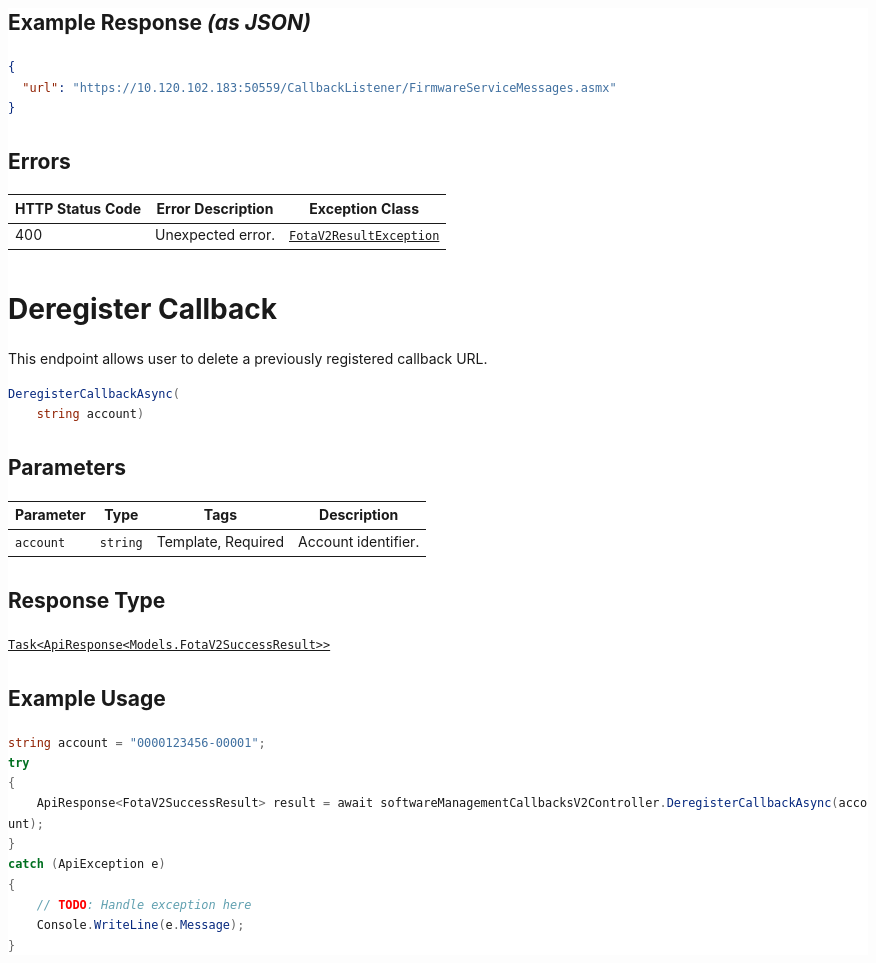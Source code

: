 ## Example Response *(as JSON)*

```json
{
  "url": "https://10.120.102.183:50559/CallbackListener/FirmwareServiceMessages.asmx"
}
```

## Errors

| HTTP Status Code | Error Description | Exception Class |
|  --- | --- | --- |
| 400 | Unexpected error. | [`FotaV2ResultException`](../../doc/models/fota-v2-result-exception.md) |


# Deregister Callback

This endpoint allows user to delete a previously registered callback URL.

```csharp
DeregisterCallbackAsync(
    string account)
```

## Parameters

| Parameter | Type | Tags | Description |
|  --- | --- | --- | --- |
| `account` | `string` | Template, Required | Account identifier. |

## Response Type

[`Task<ApiResponse<Models.FotaV2SuccessResult>>`](../../doc/models/fota-v2-success-result.md)

## Example Usage

```csharp
string account = "0000123456-00001";
try
{
    ApiResponse<FotaV2SuccessResult> result = await softwareManagementCallbacksV2Controller.DeregisterCallbackAsync(account);
}
catch (ApiException e)
{
    // TODO: Handle exception here
    Console.WriteLine(e.Message);
}
```
